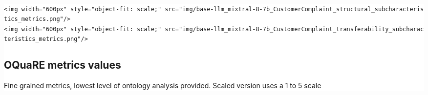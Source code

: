 	<img width="600px" style="object-fit: scale;" src="img/base-llm_mixtral-8-7b_CustomerComplaint_structural_subcharacteristics_metrics.png"/>
	<img width="600px" style="object-fit: scale;" src="img/base-llm_mixtral-8-7b_CustomerComplaint_transferability_subcharacteristics_metrics.png"/>
</p>

## OQuaRE metrics values
Fine grained metrics, lowest level of ontology analysis provided. Scaled version uses a 1 to 5 scale

